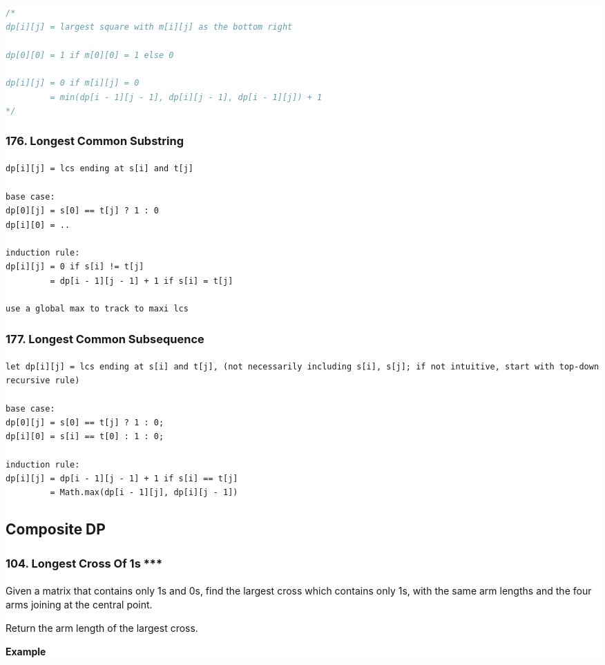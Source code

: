 ```java
/*
dp[i][j] = largest square with m[i][j] as the bottom right

dp[0][0] = 1 if m[0][0] = 1 else 0

dp[i][j] = 0 if m[i][j] = 0
         = min(dp[i - 1][j - 1], dp[i][j - 1], dp[i - 1][j]) + 1
*/
```

### 176. Longest Common Substring

```
dp[i][j] = lcs ending at s[i] and t[j]

base case:
dp[0][j] = s[0] == t[j] ? 1 : 0
dp[i][0] = ..

induction rule:
dp[i][j] = 0 if s[i] != t[j]
         = dp[i - 1][j - 1] + 1 if s[i] = t[j]

use a global max to track to maxi lcs
```

### 177. Longest Common Subsequence

```
let dp[i][j] = lcs ending at s[i] and t[j], (not necessarily including s[i], s[j]; if not intuitive, start with top-down recursive rule)

base case:
dp[0][j] = s[0] == t[j] ? 1 : 0;
dp[i][0] = s[i] == t[0] : 1 : 0;

induction rule:
dp[i][j] = dp[i - 1][j - 1] + 1 if s[i] == t[j]
         = Math.max(dp[i - 1][j], dp[i][j - 1])
```



## Composite DP

### 104. Longest Cross Of 1s \*\*\*

Given a matrix that contains only 1s and 0s, find the largest cross which contains only 1s, with the same arm lengths and the four arms joining at the central point.

Return the arm length of the largest cross.

**Example**
